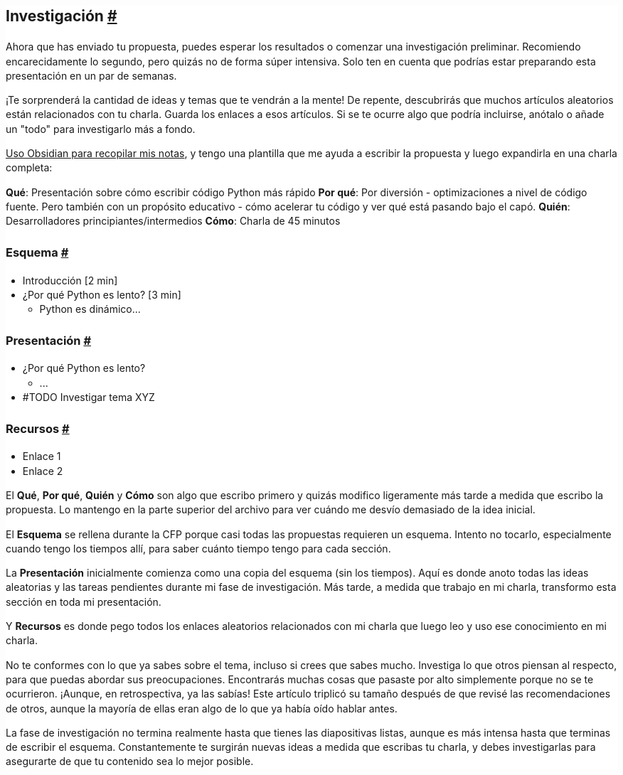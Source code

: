 ## Investigación [#](#investigacion)

Ahora que has enviado tu propuesta, puedes esperar los resultados o comenzar una investigación preliminar. Recomiendo encarecidamente lo segundo, pero quizás no de forma súper intensiva. Solo ten en cuenta que podrías estar preparando esta presentación en un par de semanas.

¡Te sorprenderá la cantidad de ideas y temas que te vendrán a la mente! De repente, descubrirás que muchos artículos aleatorios están relacionados con tu charla. Guarda los enlaces a esos artículos. Si se te ocurre algo que podría incluirse, anótalo o añade un "todo" para investigarlo más a fondo.

[Uso Obsidian para recopilar mis notas](https://switowski.com/blog/obsidian/), y tengo una plantilla que me ayuda a escribir la propuesta y luego expandirla en una charla completa:

**Qué**: Presentación sobre cómo escribir código Python más rápido
**Por qué**: Por diversión - optimizaciones a nivel de código fuente. Pero también con un propósito educativo - cómo acelerar tu código y ver qué está pasando bajo el capó.
**Quién**: Desarrolladores principiantes/intermedios
**Cómo**: Charla de 45 minutos

### Esquema [#](#esquema)
*   Introducción [2 min]
*   ¿Por qué Python es lento? [3 min]
    *   Python es dinámico...
### Presentación [#](#presentacion)
*   ¿Por qué Python es lento?
    *   ...
*   #TODO Investigar tema XYZ
### Recursos [#](#recursos)
*   Enlace 1
*   Enlace 2

El **Qué**, **Por qué**, **Quién** y **Cómo** son algo que escribo primero y quizás modifico ligeramente más tarde a medida que escribo la propuesta. Lo mantengo en la parte superior del archivo para ver cuándo me desvío demasiado de la idea inicial.

El **Esquema** se rellena durante la CFP porque casi todas las propuestas requieren un esquema. Intento no tocarlo, especialmente cuando tengo los tiempos allí, para saber cuánto tiempo tengo para cada sección.

La **Presentación** inicialmente comienza como una copia del esquema (sin los tiempos). Aquí es donde anoto todas las ideas aleatorias y las tareas pendientes durante mi fase de investigación. Más tarde, a medida que trabajo en mi charla, transformo esta sección en toda mi presentación.

Y **Recursos** es donde pego todos los enlaces aleatorios relacionados con mi charla que luego leo y uso ese conocimiento en mi charla.

No te conformes con lo que ya sabes sobre el tema, incluso si crees que sabes mucho. Investiga lo que otros piensan al respecto, para que puedas abordar sus preocupaciones. Encontrarás muchas cosas que pasaste por alto simplemente porque no se te ocurrieron. ¡Aunque, en retrospectiva, ya las sabías! Este artículo triplicó su tamaño después de que revisé las recomendaciones de otros, aunque la mayoría de ellas eran algo de lo que ya había oído hablar antes.

La fase de investigación no termina realmente hasta que tienes las diapositivas listas, aunque es más intensa hasta que terminas de escribir el esquema. Constantemente te surgirán nuevas ideas a medida que escribas tu charla, y debes investigarlas para asegurarte de que tu contenido sea lo mejor posible.
